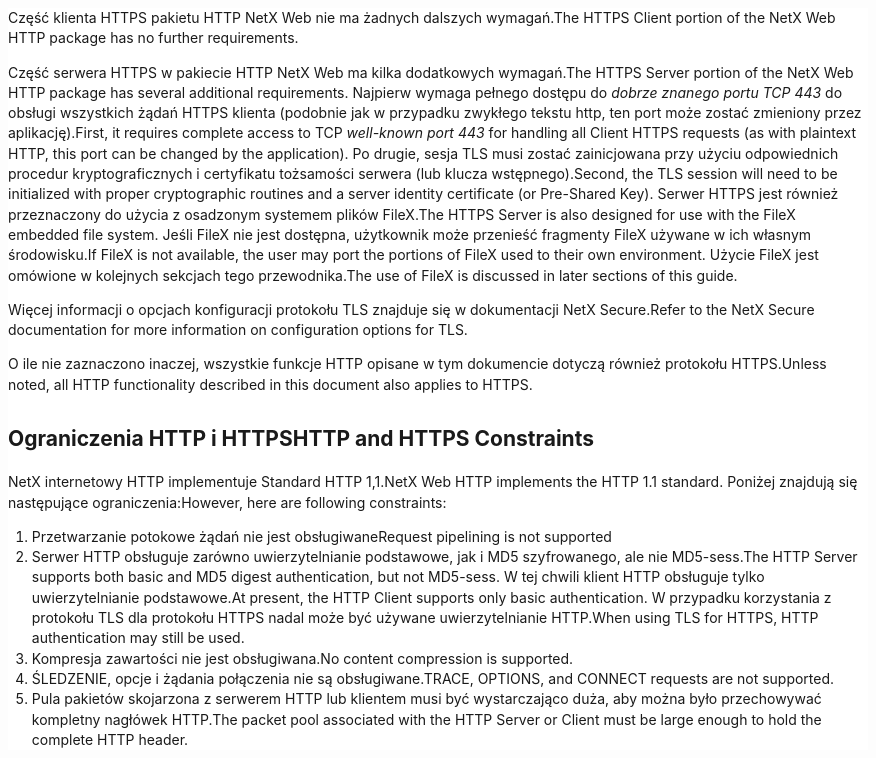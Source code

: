 <span data-ttu-id="91e26-127">Część klienta HTTPS pakietu HTTP NetX Web nie ma żadnych dalszych wymagań.</span><span class="sxs-lookup"><span data-stu-id="91e26-127">The HTTPS Client portion of the NetX Web HTTP package has no further requirements.</span></span>

<span data-ttu-id="91e26-128">Część serwera HTTPS w pakiecie HTTP NetX Web ma kilka dodatkowych wymagań.</span><span class="sxs-lookup"><span data-stu-id="91e26-128">The HTTPS Server portion of the NetX Web HTTP package has several additional requirements.</span></span> <span data-ttu-id="91e26-129">Najpierw wymaga pełnego dostępu do *dobrze znanego portu TCP 443* do obsługi wszystkich żądań HTTPS klienta (podobnie jak w przypadku zwykłego tekstu http, ten port może zostać zmieniony przez aplikację).</span><span class="sxs-lookup"><span data-stu-id="91e26-129">First, it requires complete access to TCP *well-known port 443* for handling all Client HTTPS requests (as with plaintext HTTP, this port can be changed by the application).</span></span> <span data-ttu-id="91e26-130">Po drugie, sesja TLS musi zostać zainicjowana przy użyciu odpowiednich procedur kryptograficznych i certyfikatu tożsamości serwera (lub klucza wstępnego).</span><span class="sxs-lookup"><span data-stu-id="91e26-130">Second, the TLS session will need to be initialized with proper cryptographic routines and a server identity certificate (or Pre-Shared Key).</span></span> <span data-ttu-id="91e26-131">Serwer HTTPS jest również przeznaczony do użycia z osadzonym systemem plików FileX.</span><span class="sxs-lookup"><span data-stu-id="91e26-131">The HTTPS Server is also designed for use with the FileX embedded file system.</span></span> <span data-ttu-id="91e26-132">Jeśli FileX nie jest dostępna, użytkownik może przenieść fragmenty FileX używane w ich własnym środowisku.</span><span class="sxs-lookup"><span data-stu-id="91e26-132">If FileX is not available, the user may port the portions of FileX used to their own environment.</span></span> <span data-ttu-id="91e26-133">Użycie FileX jest omówione w kolejnych sekcjach tego przewodnika.</span><span class="sxs-lookup"><span data-stu-id="91e26-133">The use of FileX is discussed in later sections of this guide.</span></span>

<span data-ttu-id="91e26-134">Więcej informacji o opcjach konfiguracji protokołu TLS znajduje się w dokumentacji NetX Secure.</span><span class="sxs-lookup"><span data-stu-id="91e26-134">Refer to the NetX Secure documentation for more information on configuration options for TLS.</span></span>

<span data-ttu-id="91e26-135">O ile nie zaznaczono inaczej, wszystkie funkcje HTTP opisane w tym dokumencie dotyczą również protokołu HTTPS.</span><span class="sxs-lookup"><span data-stu-id="91e26-135">Unless noted, all HTTP functionality described in this document also applies to HTTPS.</span></span>

## <a name="http-and-https-constraints"></a><span data-ttu-id="91e26-136">Ograniczenia HTTP i HTTPS</span><span class="sxs-lookup"><span data-stu-id="91e26-136">HTTP and HTTPS Constraints</span></span>

<span data-ttu-id="91e26-137">NetX internetowy HTTP implementuje Standard HTTP 1,1.</span><span class="sxs-lookup"><span data-stu-id="91e26-137">NetX Web HTTP implements the HTTP 1.1 standard.</span></span> <span data-ttu-id="91e26-138">Poniżej znajdują się następujące ograniczenia:</span><span class="sxs-lookup"><span data-stu-id="91e26-138">However, here are following constraints:</span></span>

1. <span data-ttu-id="91e26-139">Przetwarzanie potokowe żądań nie jest obsługiwane</span><span class="sxs-lookup"><span data-stu-id="91e26-139">Request pipelining is not supported</span></span>
1. <span data-ttu-id="91e26-140">Serwer HTTP obsługuje zarówno uwierzytelnianie podstawowe, jak i MD5 szyfrowanego, ale nie MD5-sess.</span><span class="sxs-lookup"><span data-stu-id="91e26-140">The HTTP Server supports both basic and MD5 digest authentication, but not MD5-sess.</span></span> <span data-ttu-id="91e26-141">W tej chwili klient HTTP obsługuje tylko uwierzytelnianie podstawowe.</span><span class="sxs-lookup"><span data-stu-id="91e26-141">At present, the HTTP Client supports only basic authentication.</span></span> <span data-ttu-id="91e26-142">W przypadku korzystania z protokołu TLS dla protokołu HTTPS nadal może być używane uwierzytelnianie HTTP.</span><span class="sxs-lookup"><span data-stu-id="91e26-142">When using TLS for HTTPS, HTTP authentication may still be used.</span></span>
1. <span data-ttu-id="91e26-143">Kompresja zawartości nie jest obsługiwana.</span><span class="sxs-lookup"><span data-stu-id="91e26-143">No content compression is supported.</span></span>
1. <span data-ttu-id="91e26-144">ŚLEDZENIE, opcje i żądania połączenia nie są obsługiwane.</span><span class="sxs-lookup"><span data-stu-id="91e26-144">TRACE, OPTIONS, and CONNECT requests are not supported.</span></span>
1. <span data-ttu-id="91e26-145">Pula pakietów skojarzona z serwerem HTTP lub klientem musi być wystarczająco duża, aby można było przechowywać kompletny nagłówek HTTP.</span><span class="sxs-lookup"><span data-stu-id="91e26-145">The packet pool associated with the HTTP Server or Client must be large enough to hold the complete HTTP header.</span></span>